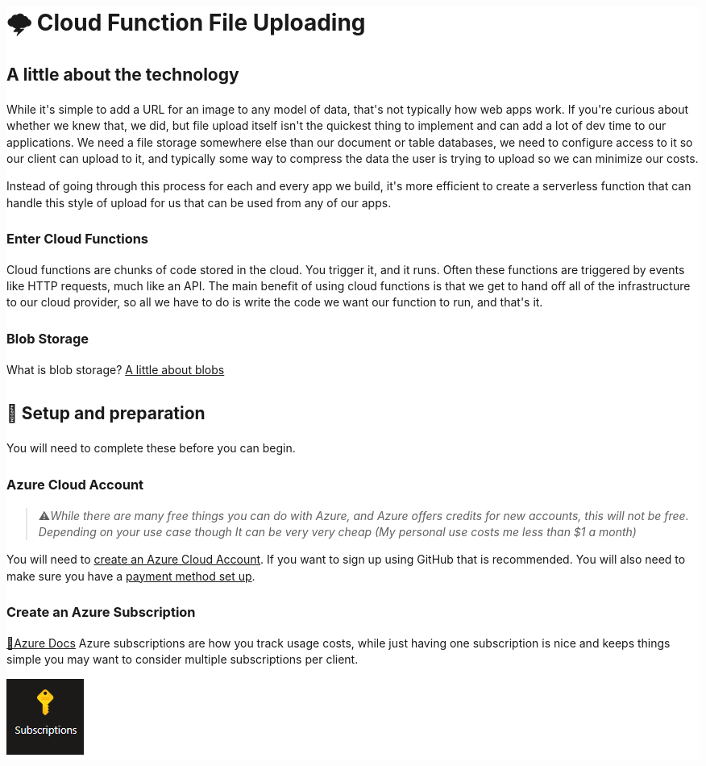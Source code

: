 # 🌩️ Cloud Function File Uploading

## A little about the technology
While it's simple to add a URL for an image to any model of data, that's not typically how web apps work. If you're curious about whether we knew that, we did, but file upload itself isn't the quickest thing to implement and can add a lot of dev time to our applications. We need a file storage somewhere else than our document or table databases, we need to configure access to it so our client can upload to it, and typically some way to compress the data the user is trying to upload so we can minimize our costs.

Instead of going through this process for each and every app we build, it's more efficient to create a serverless function that can handle this style of upload for us that can be used from any of our apps.


### Enter Cloud Functions

Cloud functions are chunks of code stored in the cloud. You trigger it, and it runs. Often these functions are triggered by events like HTTP requests, much like an API. The main benefit of using cloud functions is that we get to hand off all of the infrastructure to our cloud provider, so all we have to do is write the code we want our function to run, and that's it.


### Blob Storage
What is blob storage? 
[A little about blobs](https://learn.microsoft.com/en-us/rest/api/storageservices/understanding-block-blobs--append-blobs--and-page-blobs?toc=%2Fazure%2Fstorage%2Fblobs%2Ftoc.json#about-block-blobs)



## 🔧 Setup and preparation

You will need to complete these before you can begin.

### Azure Cloud Account
> ⚠️*While there are many free things you can do with Azure, and Azure offers credits for new accounts, this will not be free. Depending on your use case though It can be very very cheap (My personal use costs me less than $1 a month)*

You will need to [create an Azure Cloud Account](https://azure.microsoft.com/en-us/free/). If you want to sign up using GitHub that is recommended. You will also need to make sure you have a [payment method set up](https://learn.microsoft.com/en-us/azure/cost-management-billing/manage/change-credit-card).

### Create an Azure Subscription 
[🔗Azure Docs](https://learn.microsoft.com/en-us/azure/cost-management-billing/manage/create-subscription#create-a-subscription)
Azure subscriptions are how you track usage costs, while just having one subscription is nice and keeps things simple you may want to consider multiple subscriptions per client.

![Azure Subscription](assets/SubscriptionsLogo.png)